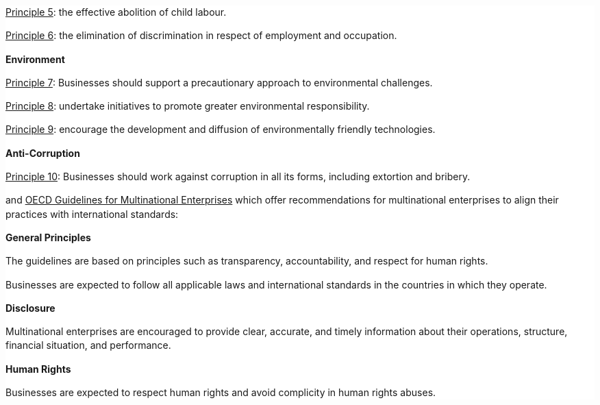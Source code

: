 [Principle 5](https://unglobalcompact.org/what-is-gc/mission/principles/principle-5):
the effective abolition of child labour.  

[Principle 6](https://unglobalcompact.org/what-is-gc/mission/principles/principle-6):
the elimination of discrimination in respect of employment and occupation.  

  

**Environment**  

[Principle 7](https://unglobalcompact.org/what-is-gc/mission/principles/principle-7):
Businesses should support a precautionary approach to environmental challenges.  

[Principle 8](https://unglobalcompact.org/what-is-gc/mission/principles/principle-8):
undertake initiatives to promote greater environmental responsibility.  

[Principle 9](https://unglobalcompact.org/what-is-gc/mission/principles/principle-9):
encourage the development and diffusion of environmentally friendly technologies.  

  

**Anti-Corruption**  

[Principle 10](https://unglobalcompact.org/what-is-gc/mission/principles/principle-10):
Businesses should work against corruption in all its forms, including extortion
and bribery.  

  


and 
[OECD Guidelines for Multinational Enterprises](https://www.oecd-ilibrary.org/docserver/81f92357-en.pdf?expires=1697108755&id=id&accname=guest&checksum=8ABC96D1F43F252C1F96809738F5CD60)
which offer recommendations
for multinational enterprises to align their practices with international
standards:  

  

**General Principles**  


The guidelines are based on principles such as transparency, accountability,
and respect for human rights.  


Businesses are expected to follow all applicable laws and international
standards in the countries in which they operate.  

  

**Disclosure**  


Multinational enterprises are encouraged to provide clear, accurate, and timely
information about their operations, structure, financial situation, and
performance.  

  

**Human Rights**  


Businesses are expected to respect human rights and avoid complicity in human
rights abuses.  
